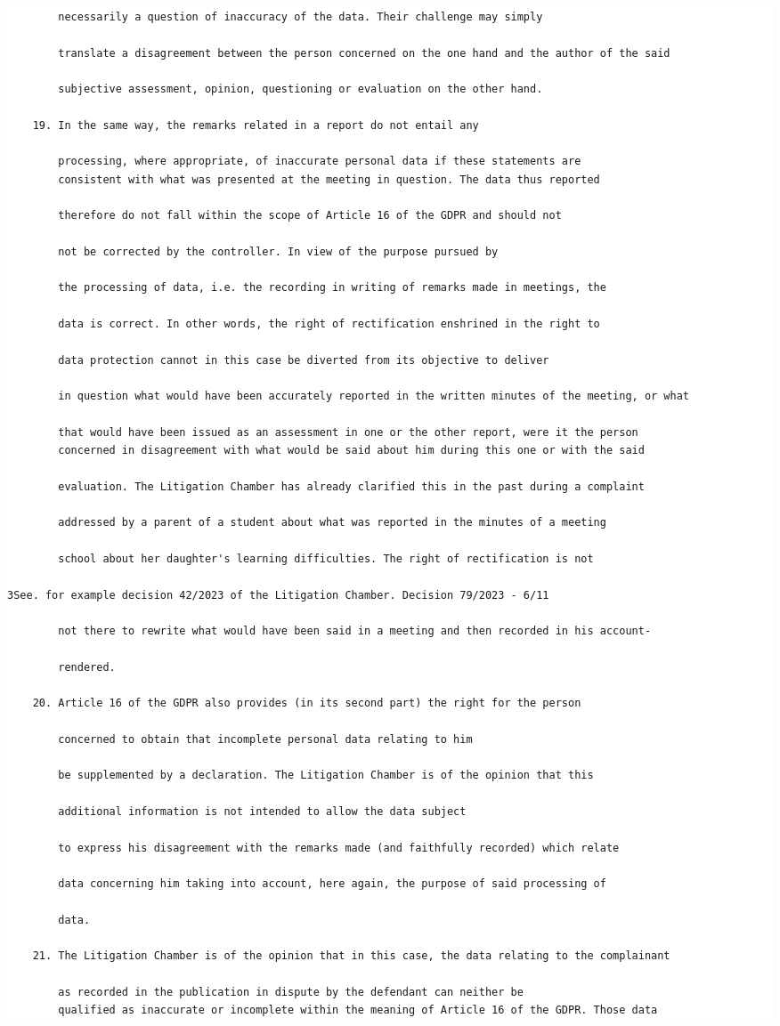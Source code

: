 ```
        necessarily a question of inaccuracy of the data. Their challenge may simply

        translate a disagreement between the person concerned on the one hand and the author of the said

        subjective assessment, opinion, questioning or evaluation on the other hand.

    19. In the same way, the remarks related in a report do not entail any

        processing, where appropriate, of inaccurate personal data if these statements are
        consistent with what was presented at the meeting in question. The data thus reported

        therefore do not fall within the scope of Article 16 of the GDPR and should not

        not be corrected by the controller. In view of the purpose pursued by

        the processing of data, i.e. the recording in writing of remarks made in meetings, the

        data is correct. In other words, the right of rectification enshrined in the right to

        data protection cannot in this case be diverted from its objective to deliver

        in question what would have been accurately reported in the written minutes of the meeting, or what

        that would have been issued as an assessment in one or the other report, were it the person
        concerned in disagreement with what would be said about him during this one or with the said

        evaluation. The Litigation Chamber has already clarified this in the past during a complaint

        addressed by a parent of a student about what was reported in the minutes of a meeting

        school about her daughter's learning difficulties. The right of rectification is not

3See. for example decision 42/2023 of the Litigation Chamber. Decision 79/2023 - 6/11

        not there to rewrite what would have been said in a meeting and then recorded in his account-

        rendered.

    20. Article 16 of the GDPR also provides (in its second part) the right for the person

        concerned to obtain that incomplete personal data relating to him

        be supplemented by a declaration. The Litigation Chamber is of the opinion that this

        additional information is not intended to allow the data subject

        to express his disagreement with the remarks made (and faithfully recorded) which relate

        data concerning him taking into account, here again, the purpose of said processing of

        data.

    21. The Litigation Chamber is of the opinion that in this case, the data relating to the complainant

        as recorded in the publication in dispute by the defendant can neither be
        qualified as inaccurate or incomplete within the meaning of Article 16 of the GDPR. Those data
```